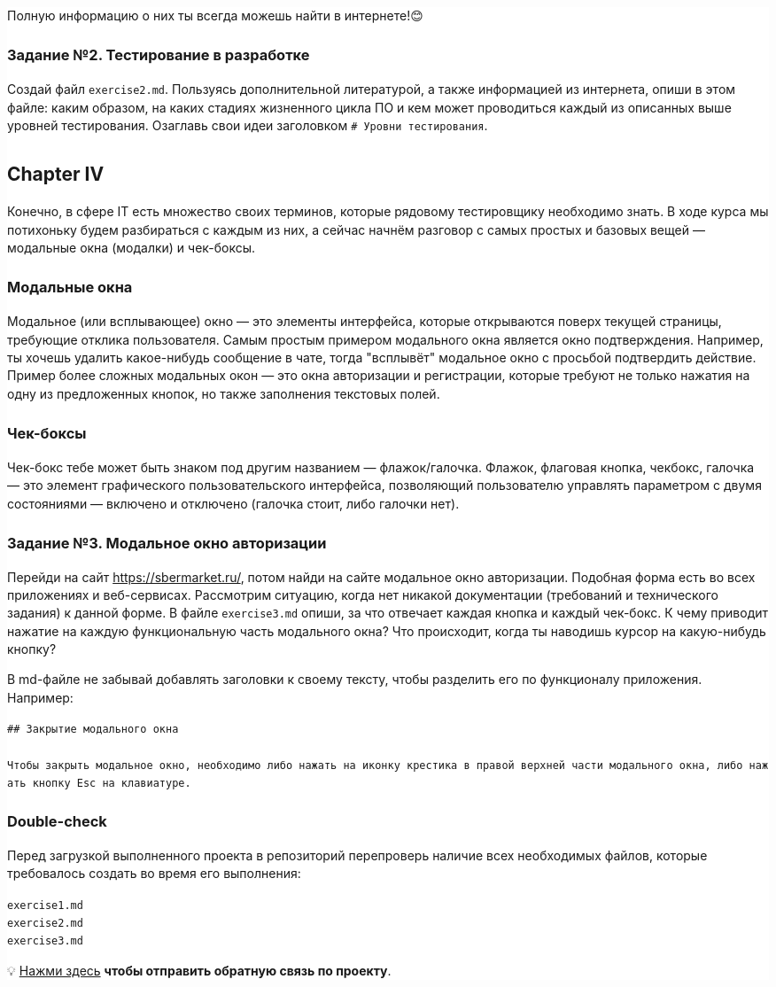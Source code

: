 Полную информацию о них ты всегда можешь найти в интернете!😊

<h3 id="задание-2-тестирование-в-разработке">Задание №2. Тестирование в разработке</h3>

Создай файл `exercise2.md`. Пользуясь дополнительной литературой, а также информацией из интернета, опиши в этом файле: каким образом, на каких стадиях жизненного цикла ПО и кем может проводиться каждый из описанных выше уровней тестирования. Озаглавь свои идеи заголовком `# Уровни тестирования`.

<h2 id="chapter-iv">Chapter IV</h2>

Конечно, в сфере IT есть множество своих терминов, которые рядовому тестировщику необходимо знать. В ходе курса мы потихоньку будем разбираться с каждым из них, а сейчас начнём разговор с самых простых и базовых вещей — модальные окна (модалки) и чек-боксы.

<h3 id="модальные-окна">Модальные окна</h3>

Модальное (или всплывающее) окно — это элементы интерфейса, которые открываются поверх текущей страницы, требующие отклика пользователя. Самым простым примером модального окна является окно подтверждения. Например, ты хочешь удалить какое-нибудь сообщение в чате, тогда "всплывёт" модальное окно с просьбой подтвердить действие. Пример более сложных модальных окон — это окна авторизации и регистрации, которые требуют не только нажатия на одну из предложенных кнопок, но также заполнения текстовых полей.

<h3 id="чек-боксы">Чек-боксы</h3>

Чек-бокс тебе может быть знаком под другим названием — флажок/галочка. Флажок, флаговая кнопка, чекбокс, галочка — это элемент графического пользовательского интерфейса, позволяющий пользователю управлять параметром с двумя состояниями — включено и отключено (галочка стоит, либо галочки нет).

<h3 id="задание-3-модальное-окно-авторизации">Задание №3. Модальное окно авторизации</h3>

Перейди на сайт https://sbermarket.ru/, потом найди на сайте модальное окно авторизации. Подобная форма есть во всех приложениях и веб-сервисах. Рассмотрим ситуацию, когда нет никакой документации (требований и технического задания) к данной форме. В файле `exercise3.md` опиши, за что отвечает каждая кнопка и каждый чек-бокс. К чему приводит нажатие на каждую функциональную часть модального окна? Что происходит, когда ты наводишь курсор на какую-нибудь кнопку? 

В md-файле не забывай добавлять заголовки к своему тексту, чтобы разделить его по функционалу приложения. Например:

```
## Закрытие модального окна

Чтобы закрыть модальное окно, необходимо либо нажать на иконку крестика в правой верхней части модального окна, либо нажать кнопку Esc на клавиатуре.
```

<h3 id="double-check">Double-check</h3>

Перед загрузкой выполненного проекта в репозиторий перепроверь наличие всех необходимых файлов, которые требовалось создать во время его выполнения:

```
exercise1.md
exercise2.md
exercise3.md
```

💡 [Нажми здесь](https://forms.gle/EeP2Q2t7ZezVet6W6) **чтобы отправить обратную связь по проекту**.
